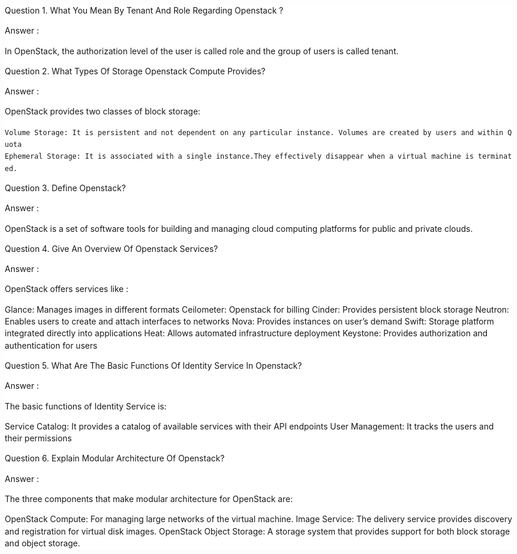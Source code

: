 

Question 1. What You Mean By Tenant And Role Regarding Openstack ?

Answer :

In OpenStack,  the authorization level of the user is called role and the group of users is called tenant.

Question 2. What Types Of Storage Openstack Compute Provides?

Answer :

OpenStack provides two classes of block storage:

    Volume Storage: It is persistent and not dependent on any particular instance. Volumes are created by users and within Quota
    Ephemeral Storage: It is associated with a single instance.They effectively disappear when a virtual machine is terminated.

Question 3. Define Openstack?

Answer :

OpenStack is a set of software tools for building and managing cloud computing platforms for public and private clouds.

Question 4. Give An Overview Of Openstack Services?

Answer :

OpenStack offers services like :

Glance: Manages images in different formats
Ceilometer: Openstack for billing
Cinder: Provides persistent block storage
Neutron: Enables users to create and attach interfaces to networks
Nova: Provides instances on user’s demand
Swift: Storage platform integrated directly into applications
Heat: Allows automated infrastructure deployment
Keystone: Provides authorization and authentication for users

Question 5. What Are The Basic Functions Of Identity Service In Openstack?

Answer :

The basic functions of Identity Service is:

Service Catalog: It provides a catalog of available services with their API endpoints
User Management: It tracks the users and their permissions

Question 6. Explain Modular Architecture Of Openstack?

Answer :

The three components that make modular architecture for OpenStack are:

OpenStack Compute: For managing large networks of the virtual machine.
Image Service: The delivery service provides discovery and registration for virtual disk images.
OpenStack Object Storage: A storage system that provides support for both block storage and object storage.
